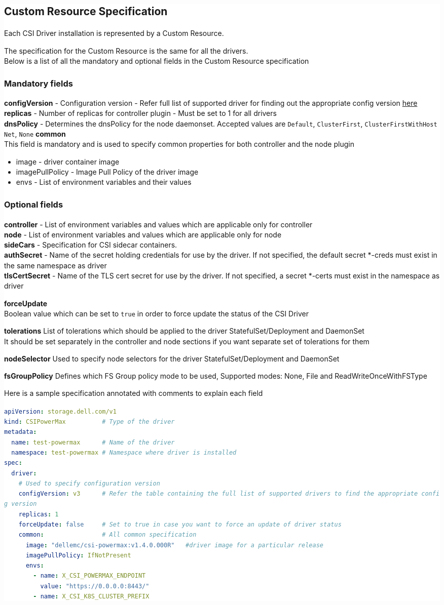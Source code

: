 ## Custom Resource Specification
Each CSI Driver installation is represented by a Custom Resource.  

The specification for the Custom Resource is the same for all the drivers.   
Below is a list of all the mandatory and optional fields in the Custom Resource specification

### Mandatory fields
**configVersion** - Configuration version  - Refer full list of supported driver for finding out the appropriate config version [here](#full-list-of-csi-drivers-and-versions-supported-by-the-dell-csi-operator)                  
**replicas**  - Number of replicas for controller plugin - Must be set to 1 for all drivers  
**dnsPolicy** - Determines the dnsPolicy for the node daemonset. Accepted values are `Default`, `ClusterFirst`, `ClusterFirstWithHostNet`, `None`
**common**  
This field is mandatory and is used to specify common properties for both controller and the node plugin
* image - driver container image
* imagePullPolicy - Image Pull Policy of the driver image
* envs - List of environment variables and their values
### Optional fields
**controller** - List of environment variables and values which are applicable only for controller  
**node** - List of environment variables and values which are applicable only for node  
**sideCars** - Specification for CSI sidecar containers.  
**authSecret** - Name of the secret holding credentials for use by the driver. If not specified, the default secret *-creds must exist in the same namespace as driver  
**tlsCertSecret** - Name of the TLS cert secret for use by the driver. If not specified, a secret *-certs must exist in the namespace as driver

**forceUpdate**  
Boolean value which can be set to `true` in order to force update the status of the CSI Driver 

**tolerations**
List of tolerations which should be applied to the driver StatefulSet/Deployment and DaemonSet  
It should be set separately in the controller and node sections if you want separate set of tolerations for them

**nodeSelector**
Used to specify node selectors for the driver StatefulSet/Deployment and DaemonSet  

**fsGroupPolicy**
Defines which FS Group policy mode to be used, Supported modes: None, File and ReadWriteOnceWithFSType 

Here is a sample specification annotated with comments to explain each field
```yaml
apiVersion: storage.dell.com/v1
kind: CSIPowerMax          # Type of the driver
metadata:
  name: test-powermax      # Name of the driver
  namespace: test-powermax # Namespace where driver is installed
spec:
  driver:
    # Used to specify configuration version
    configVersion: v3      # Refer the table containing the full list of supported drivers to find the appropriate config version
    replicas: 1
    forceUpdate: false     # Set to true in case you want to force an update of driver status
    common:                # All common specification
      image: "dellemc/csi-powermax:v1.4.0.000R"   #driver image for a particular release
      imagePullPolicy: IfNotPresent
      envs:
        - name: X_CSI_POWERMAX_ENDPOINT
          value: "https://0.0.0.0:8443/"
        - name: X_CSI_K8S_CLUSTER_PREFIX
```